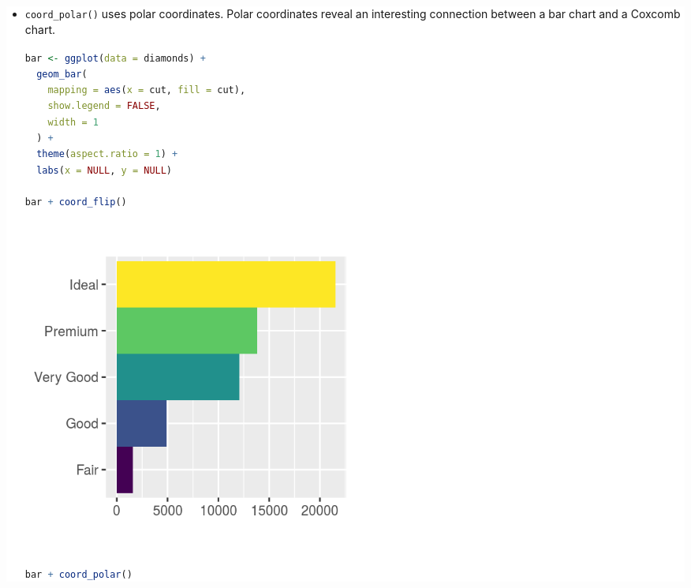 *   `coord_polar()` uses polar coordinates. Polar coordinates reveal an 
    interesting connection between a bar chart and a Coxcomb chart.
    
    
    ```r
    bar <- ggplot(data = diamonds) + 
      geom_bar(
        mapping = aes(x = cut, fill = cut), 
        show.legend = FALSE,
        width = 1
      ) + 
      theme(aspect.ratio = 1) +
      labs(x = NULL, y = NULL)
    
    bar + coord_flip()
    ```
    
    <img src="10-visualize_files/figure-html/unnamed-chunk-34-1.png" width="50%" />
    
    ```r
    bar + coord_polar()
    ```
    
